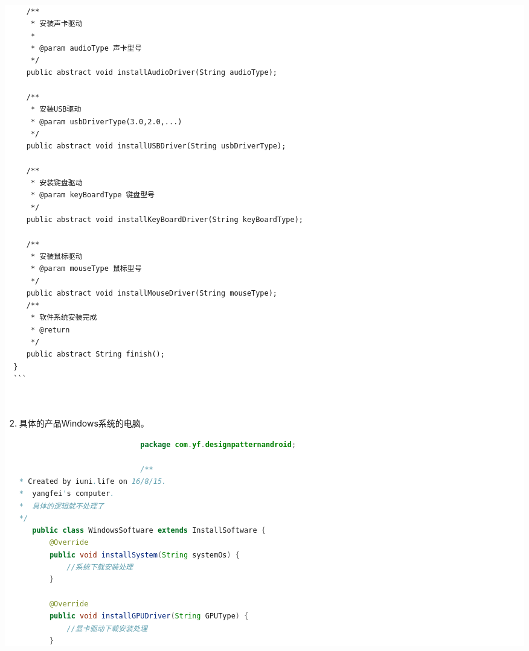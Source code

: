          /**
          * 安装声卡驱动
          *
          * @param audioType 声卡型号
          */
         public abstract void installAudioDriver(String audioType);

         /**
          * 安装USB驱动
          * @param usbDriverType(3.0,2.0,...)
          */
         public abstract void installUSBDriver(String usbDriverType);

         /**
          * 安装键盘驱动
          * @param keyBoardType 键盘型号
          */
         public abstract void installKeyBoardDriver(String keyBoardType);

         /**
          * 安装鼠标驱动
          * @param mouseType 鼠标型号
          */
         public abstract void installMouseDriver(String mouseType);
         /**
          * 软件系统安装完成
          * @return
          */
         public abstract String finish();
      }
      ```

      ​

2.    具体的产品Windows系统的电脑。

      ```java
                                  package com.yf.designpatternandroid;

                                  /**
      * Created by iuni.life on 16/8/15.
      *  yangfei's computer.
      *  具体的逻辑就不处理了
      */
         public class WindowsSoftware extends InstallSoftware {
             @Override
             public void installSystem(String systemOs) {
                 //系统下载安装处理
             }

             @Override
             public void installGPUDriver(String GPUType) {
                 //显卡驱动下载安装处理
             }
